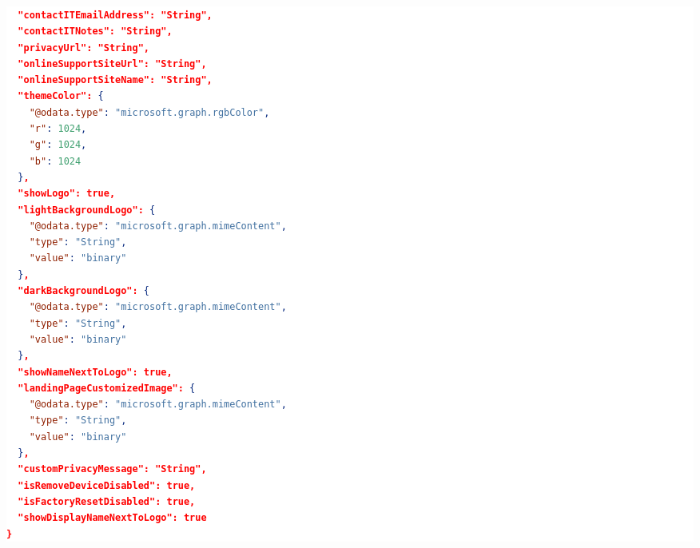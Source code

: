 ``` json
  "contactITEmailAddress": "String",
  "contactITNotes": "String",
  "privacyUrl": "String",
  "onlineSupportSiteUrl": "String",
  "onlineSupportSiteName": "String",
  "themeColor": {
    "@odata.type": "microsoft.graph.rgbColor",
    "r": 1024,
    "g": 1024,
    "b": 1024
  },
  "showLogo": true,
  "lightBackgroundLogo": {
    "@odata.type": "microsoft.graph.mimeContent",
    "type": "String",
    "value": "binary"
  },
  "darkBackgroundLogo": {
    "@odata.type": "microsoft.graph.mimeContent",
    "type": "String",
    "value": "binary"
  },
  "showNameNextToLogo": true,
  "landingPageCustomizedImage": {
    "@odata.type": "microsoft.graph.mimeContent",
    "type": "String",
    "value": "binary"
  },
  "customPrivacyMessage": "String",
  "isRemoveDeviceDisabled": true,
  "isFactoryResetDisabled": true,
  "showDisplayNameNextToLogo": true
}
```



